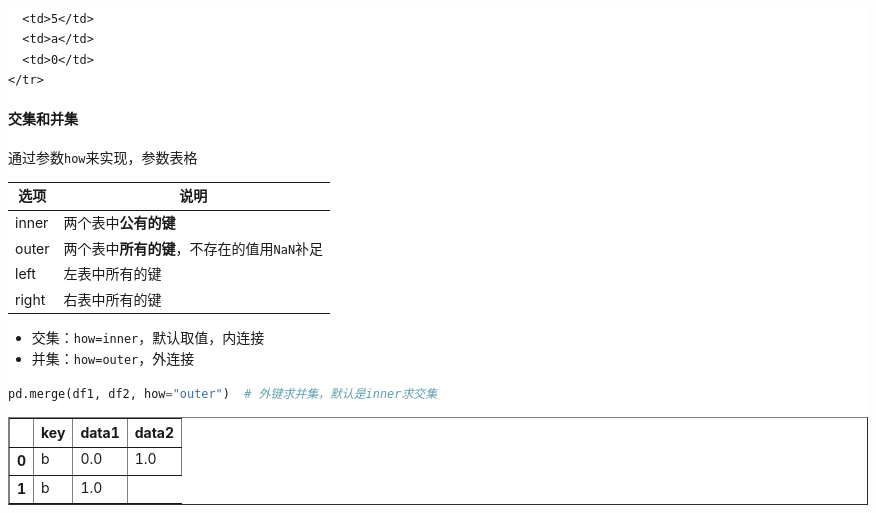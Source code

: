       <td>5</td>
      <td>a</td>
      <td>0</td>
    </tr>
  </tbody>
</table>

</div>

#### 交集和并集

通过参数`how`来实现，参数表格

| 选项  | 说明                                        |
| ----- | ------------------------------------------- |
| inner | 两个表中**公有的键**                        |
| outer | 两个表中**所有的键**，不存在的值用`NaN`补足 |
| left  | 左表中所有的键                              |
| right | 右表中所有的键                              |



- 交集：`how=inner`，默认取值，内连接
- 并集：`how=outer`，外连接

```python
pd.merge(df1, df2, how="outer")  # 外键求并集，默认是inner求交集
```

<div>
<style scoped>
    .dataframe tbody tr th:only-of-type {
        vertical-align: middle;
    }

```
.dataframe tbody tr th {
    vertical-align: top;
}

.dataframe thead th {
    text-align: right;
}
```

</style>

<table border="1" class="dataframe">
  <thead>
    <tr style="text-align: right;">
      <th></th>
      <th>key</th>
      <th>data1</th>
      <th>data2</th>
    </tr>
  </thead>
  <tbody>
    <tr>
      <th>0</th>
      <td>b</td>
      <td>0.0</td>
      <td>1.0</td>
    </tr>
    <tr>
      <th>1</th>
      <td>b</td>
      <td>1.0</td>